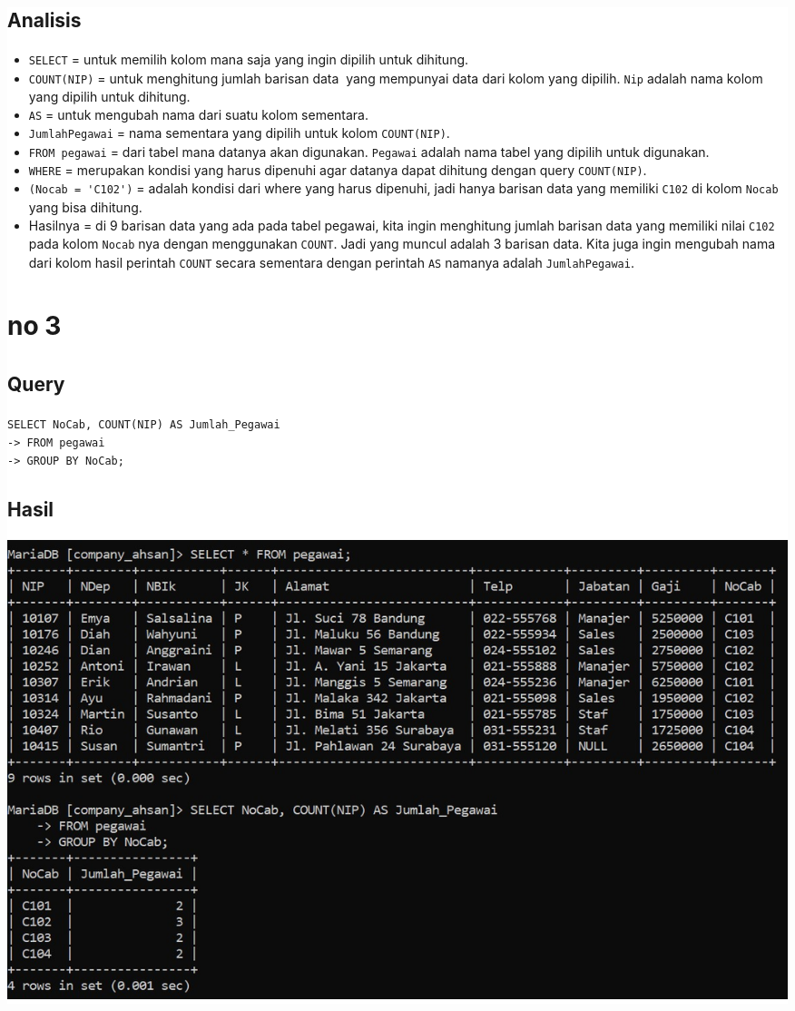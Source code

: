 ## Analisis
- `SELECT` = untuk memilih kolom mana saja yang ingin dipilih untuk dihitung.
- `COUNT(NIP)` = untuk menghitung jumlah barisan data  yang mempunyai data dari kolom yang dipilih.
	`Nip` adalah nama kolom yang dipilih untuk dihitung.
- `AS` = untuk mengubah nama dari suatu kolom sementara.
- `JumlahPegawai` = nama sementara yang dipilih untuk kolom `COUNT(NIP)`.
- `FROM pegawai` = dari tabel mana datanya akan digunakan.
	`Pegawai` adalah nama tabel yang dipilih untuk digunakan.
- `WHERE` = merupakan kondisi yang harus dipenuhi agar datanya dapat dihitung dengan query `COUNT(NIP)`.
- `(Nocab = 'C102')` = adalah kondisi dari where yang harus dipenuhi, jadi hanya barisan data yang memiliki `C102` di kolom `Nocab` yang bisa dihitung.
- Hasilnya = di 9 barisan data yang ada pada tabel pegawai, kita ingin menghitung jumlah barisan data yang memiliki nilai `C102` pada kolom `Nocab` nya dengan menggunakan `COUNT`. Jadi yang muncul adalah 3 barisan data. Kita juga ingin mengubah nama dari kolom hasil perintah `COUNT` secara sementara dengan perintah `AS` namanya adalah `JumlahPegawai`.
# no 3
## Query
```mysql
SELECT NoCab, COUNT(NIP) AS Jumlah_Pegawai
-> FROM pegawai
-> GROUP BY NoCab;
```

## Hasil
![](Assets/a3.jpg)
